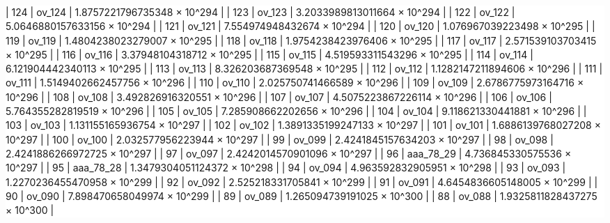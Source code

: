 | 124 | ov_124 | 1.8757221796735348 × 10^294 |
| 123 | ov_123 | 3.2033989813011664 × 10^294 |
| 122 | ov_122 | 5.0646880157633156 × 10^294 |
| 121 | ov_121 | 7.554974948432674 × 10^294 |
| 120 | ov_120 | 1.076967039223498 × 10^295 |
| 119 | ov_119 | 1.4804238023279007 × 10^295 |
| 118 | ov_118 | 1.9754238423976406 × 10^295 |
| 117 | ov_117 | 2.571539103703415 × 10^295 |
| 116 | ov_116 | 3.37948104318712 × 10^295 |
| 115 | ov_115 | 4.519593311543296 × 10^295 |
| 114 | ov_114 | 6.121904442340113 × 10^295 |
| 113 | ov_113 | 8.326203687369548 × 10^295 |
| 112 | ov_112 | 1.1282147211894606 × 10^296 |
| 111 | ov_111 | 1.5149402662457756 × 10^296 |
| 110 | ov_110 | 2.025750741466589 × 10^296 |
| 109 | ov_109 | 2.6786775973164716 × 10^296 |
| 108 | ov_108 | 3.492826916320551 × 10^296 |
| 107 | ov_107 | 4.5075223867226114 × 10^296 |
| 106 | ov_106 | 5.764355282819519 × 10^296 |
| 105 | ov_105 | 7.285908662202656 × 10^296 |
| 104 | ov_104 | 9.118621330441881 × 10^296 |
| 103 | ov_103 | 1.131155165936754 × 10^297 |
| 102 | ov_102 | 1.3891335199247133 × 10^297 |
| 101 | ov_101 | 1.6886139768027208 × 10^297 |
| 100 | ov_100 | 2.032577956223944 × 10^297 |
| 99 | ov_099 | 2.4241845157634203 × 10^297 |
| 98 | ov_098 | 2.4241886266972725 × 10^297 |
| 97 | ov_097 | 2.4242014570901096 × 10^297 |
| 96 | aaa_78_29 | 4.736845330575536 × 10^297 |
| 95 | aaa_78_28 | 1.3479304051124372 × 10^298 |
| 94 | ov_094 | 4.963592832905951 × 10^298 |
| 93 | ov_093 | 1.2270236455470958 × 10^299 |
| 92 | ov_092 | 2.525218331705841 × 10^299 |
| 91 | ov_091 | 4.6454836605148005 × 10^299 |
| 90 | ov_090 | 7.898470658049974 × 10^299 |
| 89 | ov_089 | 1.265094739191025 × 10^300 |
| 88 | ov_088 | 1.9325811828437275 × 10^300 |